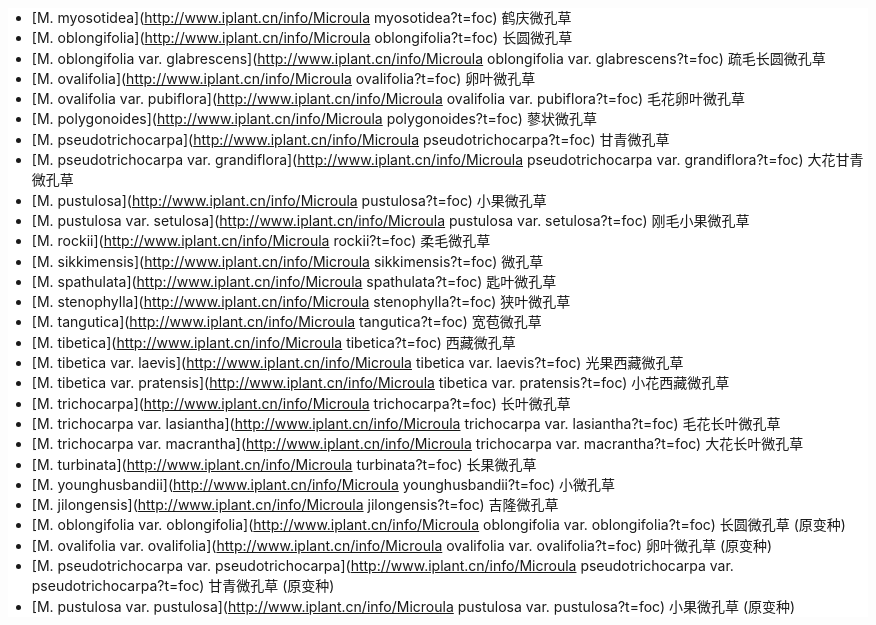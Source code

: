 * [M.  myosotidea](http://www.iplant.cn/info/Microula myosotidea?t=foc)
 鹤庆微孔草
* [M.  oblongifolia](http://www.iplant.cn/info/Microula oblongifolia?t=foc)
 长圆微孔草
* [M.  oblongifolia var. glabrescens](http://www.iplant.cn/info/Microula oblongifolia var. glabrescens?t=foc)
 疏毛长圆微孔草
* [M.  ovalifolia](http://www.iplant.cn/info/Microula ovalifolia?t=foc)
 卵叶微孔草
* [M.  ovalifolia var. pubiflora](http://www.iplant.cn/info/Microula ovalifolia var. pubiflora?t=foc)
 毛花卵叶微孔草
* [M.  polygonoides](http://www.iplant.cn/info/Microula polygonoides?t=foc)
 蓼状微孔草
* [M.  pseudotrichocarpa](http://www.iplant.cn/info/Microula pseudotrichocarpa?t=foc)
 甘青微孔草
* [M.  pseudotrichocarpa var. grandiflora](http://www.iplant.cn/info/Microula pseudotrichocarpa var. grandiflora?t=foc)
 大花甘青微孔草
* [M.  pustulosa](http://www.iplant.cn/info/Microula pustulosa?t=foc)
 小果微孔草
* [M.  pustulosa var. setulosa](http://www.iplant.cn/info/Microula pustulosa var. setulosa?t=foc)
 刚毛小果微孔草
* [M.  rockii](http://www.iplant.cn/info/Microula rockii?t=foc)
 柔毛微孔草
* [M.  sikkimensis](http://www.iplant.cn/info/Microula sikkimensis?t=foc)
 微孔草
* [M.  spathulata](http://www.iplant.cn/info/Microula spathulata?t=foc)
 匙叶微孔草
* [M.  stenophylla](http://www.iplant.cn/info/Microula stenophylla?t=foc)
 狭叶微孔草
* [M.  tangutica](http://www.iplant.cn/info/Microula tangutica?t=foc)
 宽苞微孔草
* [M.  tibetica](http://www.iplant.cn/info/Microula tibetica?t=foc)
 西藏微孔草
* [M.  tibetica var. laevis](http://www.iplant.cn/info/Microula tibetica var. laevis?t=foc)
 光果西藏微孔草
* [M.  tibetica var. pratensis](http://www.iplant.cn/info/Microula tibetica var. pratensis?t=foc)
 小花西藏微孔草
* [M.  trichocarpa](http://www.iplant.cn/info/Microula trichocarpa?t=foc)
 长叶微孔草
* [M.  trichocarpa var. lasiantha](http://www.iplant.cn/info/Microula trichocarpa var. lasiantha?t=foc)
 毛花长叶微孔草
* [M.  trichocarpa var. macrantha](http://www.iplant.cn/info/Microula trichocarpa var. macrantha?t=foc)
 大花长叶微孔草
* [M.  turbinata](http://www.iplant.cn/info/Microula turbinata?t=foc)
 长果微孔草
* [M.  younghusbandii](http://www.iplant.cn/info/Microula younghusbandii?t=foc)
 小微孔草
* [M.  jilongensis](http://www.iplant.cn/info/Microula jilongensis?t=foc)
 吉隆微孔草
* [M.  oblongifolia var. oblongifolia](http://www.iplant.cn/info/Microula oblongifolia var. oblongifolia?t=foc)
 长圆微孔草 (原变种)
* [M.  ovalifolia var. ovalifolia](http://www.iplant.cn/info/Microula ovalifolia var. ovalifolia?t=foc)
 卵叶微孔草 (原变种)
* [M.  pseudotrichocarpa var. pseudotrichocarpa](http://www.iplant.cn/info/Microula pseudotrichocarpa var. pseudotrichocarpa?t=foc) 甘青微孔草 (原变种)
* [M.  pustulosa var. pustulosa](http://www.iplant.cn/info/Microula pustulosa var. pustulosa?t=foc) 小果微孔草 (原变种)